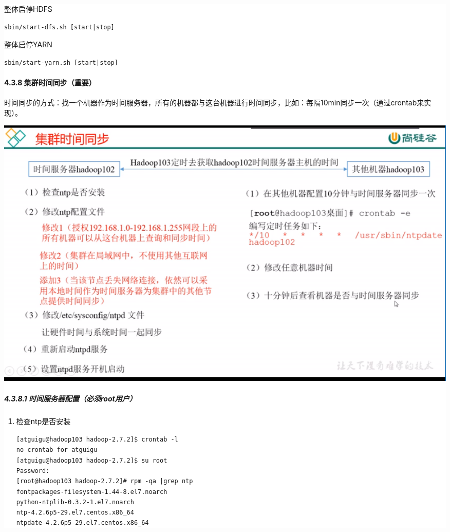 整体启停HDFS

```shell
sbin/start-dfs.sh [start|stop]
```

整体启停YARN

```shell
sbin/start-yarn.sh [start|stop]
```

#### 4.3.8 集群时间同步（重要）

时间同步的方式：找一个机器作为时间服务器，所有的机器都与这台机器进行时间同步，比如：每隔10min同步一次（通过crontab来实现）。

![image-20210615180835140](Hadoop.assets/image-20210615180835140.png)

##### 4.3.8.1 时间服务器配置（**必须root用户**）

1. 检查ntp是否安装

   ```shell
   [atguigu@hadoop103 hadoop-2.7.2]$ crontab -l
   no crontab for atguigu
   [atguigu@hadoop103 hadoop-2.7.2]$ su root
   Password: 
   [root@hadoop103 hadoop-2.7.2]# rpm -qa |grep ntp
   fontpackages-filesystem-1.44-8.el7.noarch
   python-ntplib-0.3.2-1.el7.noarch
   ntp-4.2.6p5-29.el7.centos.x86_64
   ntpdate-4.2.6p5-29.el7.centos.x86_64
   ```
